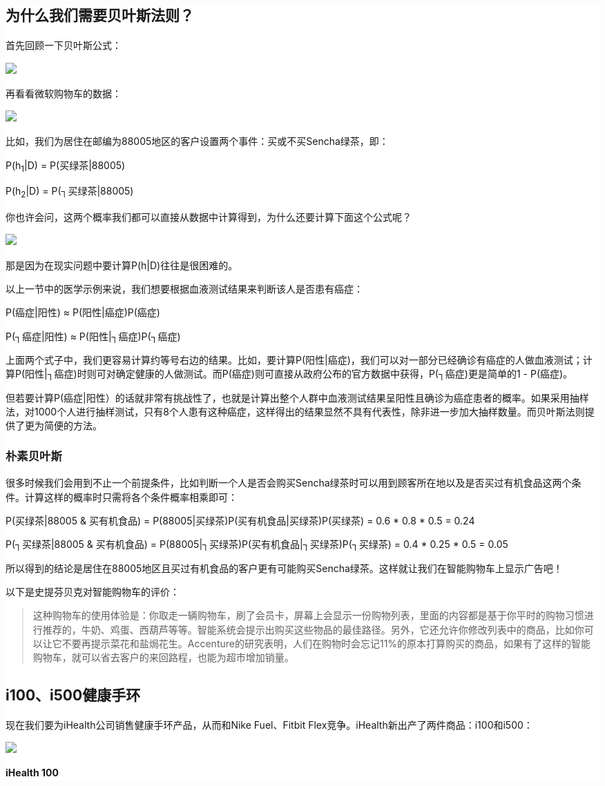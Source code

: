 ## 为什么我们需要贝叶斯法则？

首先回顾一下贝叶斯公式：

![](img/chapter-6/chapter-6-19.png)

再看看微软购物车的数据：

![](img/chapter-6/chapter-6-14.png)

比如，我们为居住在邮编为88005地区的客户设置两个事件：买或不买Sencha绿茶，即：

P(h<sub>1</sub>|D) = P(买绿茶|88005)

P(h<sub>2</sub>|D) = P(┐买绿茶|88005)

你也许会问，这两个概率我们都可以直接从数据中计算得到，为什么还要计算下面这个公式呢？

![](img/chapter-6/chapter-6-31.png)

那是因为在现实问题中要计算P(h|D)往往是很困难的。

以上一节中的医学示例来说，我们想要根据血液测试结果来判断该人是否患有癌症：

P(癌症|阳性) ≈ P(阳性|癌症)P(癌症)

P(┐癌症|阳性) ≈ P(阳性|┐癌症)P(┐癌症)

上面两个式子中，我们更容易计算约等号右边的结果。比如，要计算P(阳性|癌症)，我们可以对一部分已经确诊有癌症的人做血液测试；计算P(阳性|┐癌症)时则可对确定健康的人做测试。而P(癌症)则可直接从政府公布的官方数据中获得，P(┐癌症)更是简单的1 - P(癌症)。

但若要计算P(癌症|阳性）的话就非常有挑战性了，也就是计算出整个人群中血液测试结果呈阳性且确诊为癌症患者的概率。如果采用抽样法，对1000个人进行抽样测试，只有8个人患有这种癌症，这样得出的结果显然不具有代表性，除非进一步加大抽样数量。而贝叶斯法则提供了更为简便的方法。

### 朴素贝叶斯

很多时候我们会用到不止一个前提条件，比如判断一个人是否会购买Sencha绿茶时可以用到顾客所在地以及是否买过有机食品这两个条件。计算这样的概率时只需将各个条件概率相乘即可：

P(买绿茶|88005 & 买有机食品) = P(88005|买绿茶)P(买有机食品|买绿茶)P(买绿茶) = 0.6 * 0.8 * 0.5 = 0.24

P(┐买绿茶|88005 & 买有机食品) = P(88005|┐买绿茶)P(买有机食品|┐买绿茶)P(┐买绿茶) = 0.4 * 0.25 * 0.5 = 0.05

所以得到的结论是居住在88005地区且买过有机食品的客户更有可能购买Sencha绿茶。这样就让我们在智能购物车上显示广告吧！

以下是史提芬贝克对智能购物车的评价：

> 这种购物车的使用体验是：你取走一辆购物车，刷了会员卡，屏幕上会显示一份购物列表，里面的内容都是基于你平时的购物习惯进行推荐的，牛奶、鸡蛋、西葫芦等等。智能系统会提示出购买这些物品的最佳路径。另外，它还允许你修改列表中的商品，比如你可以让它不要再提示菜花和盐焗花生。Accenture的研究表明，人们在购物时会忘记11%的原本打算购买的商品，如果有了这样的智能购物车，就可以省去客户的来回路程，也能为超市增加销量。

## i100、i500健康手环

现在我们要为iHealth公司销售健康手环产品，从而和Nike Fuel、Fitbit Flex竞争。iHealth新出产了两件商品：i100和i500：

![](img/chapter-6/chapter-6-32.png)

**iHealth 100**
